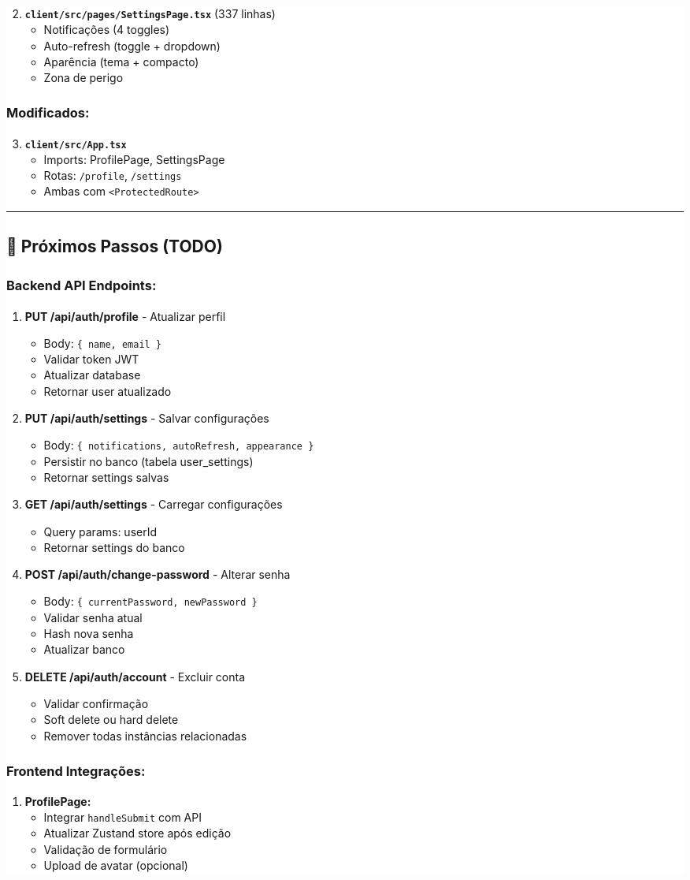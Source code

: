 2. **`client/src/pages/SettingsPage.tsx`** (337 linhas)
   - Notificações (4 toggles)
   - Auto-refresh (toggle + dropdown)
   - Aparência (tema + compacto)
   - Zona de perigo

### **Modificados:**

3. **`client/src/App.tsx`**
   - Imports: ProfilePage, SettingsPage
   - Rotas: `/profile`, `/settings`
   - Ambas com `<ProtectedRoute>`

---

## 🚀 Próximos Passos (TODO)

### **Backend API Endpoints:**

1. **PUT /api/auth/profile** - Atualizar perfil
   - Body: `{ name, email }`
   - Validar token JWT
   - Atualizar database
   - Retornar user atualizado

2. **PUT /api/auth/settings** - Salvar configurações
   - Body: `{ notifications, autoRefresh, appearance }`
   - Persistir no banco (tabela user_settings)
   - Retornar settings salvas

3. **GET /api/auth/settings** - Carregar configurações
   - Query params: userId
   - Retornar settings do banco

4. **POST /api/auth/change-password** - Alterar senha
   - Body: `{ currentPassword, newPassword }`
   - Validar senha atual
   - Hash nova senha
   - Atualizar banco

5. **DELETE /api/auth/account** - Excluir conta
   - Validar confirmação
   - Soft delete ou hard delete
   - Remover todas instâncias relacionadas

### **Frontend Integrações:**

1. **ProfilePage:**
   - Integrar `handleSubmit` com API
   - Atualizar Zustand store após edição
   - Validação de formulário
   - Upload de avatar (opcional)
